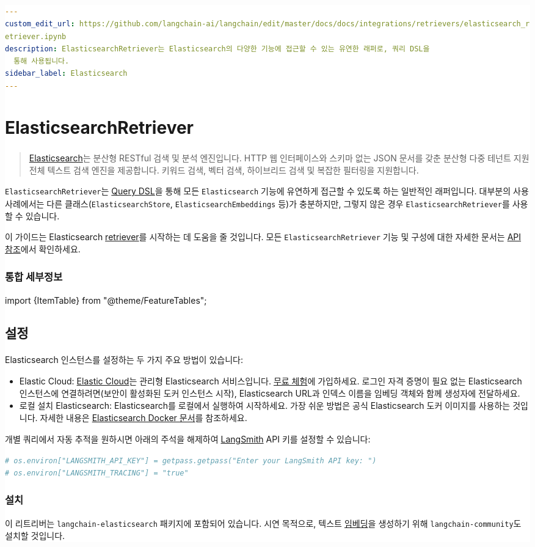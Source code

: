 ```yaml
---
custom_edit_url: https://github.com/langchain-ai/langchain/edit/master/docs/docs/integrations/retrievers/elasticsearch_retriever.ipynb
description: ElasticsearchRetriever는 Elasticsearch의 다양한 기능에 접근할 수 있는 유연한 래퍼로, 쿼리 DSL을
  통해 사용됩니다.
sidebar_label: Elasticsearch
---
```


# ElasticsearchRetriever

> [Elasticsearch](https://www.elastic.co/elasticsearch/)는 분산형 RESTful 검색 및 분석 엔진입니다. HTTP 웹 인터페이스와 스키마 없는 JSON 문서를 갖춘 분산형 다중 테넌트 지원 전체 텍스트 검색 엔진을 제공합니다. 키워드 검색, 벡터 검색, 하이브리드 검색 및 복잡한 필터링을 지원합니다.

`ElasticsearchRetriever`는 [Query DSL](https://www.elastic.co/guide/en/elasticsearch/reference/current/query-dsl.html)을 통해 모든 `Elasticsearch` 기능에 유연하게 접근할 수 있도록 하는 일반적인 래퍼입니다. 대부분의 사용 사례에서는 다른 클래스(`ElasticsearchStore`, `ElasticsearchEmbeddings` 등)가 충분하지만, 그렇지 않은 경우 `ElasticsearchRetriever`를 사용할 수 있습니다.

이 가이드는 Elasticsearch [retriever](/docs/concepts/#retrievers)를 시작하는 데 도움을 줄 것입니다. 모든 `ElasticsearchRetriever` 기능 및 구성에 대한 자세한 문서는 [API 참조](https://api.python.langchain.com/en/latest/retrievers/langchain_elasticsearch.retrievers.ElasticsearchRetriever.html)에서 확인하세요.

### 통합 세부정보

import {ItemTable} from "@theme/FeatureTables";

<ItemTable category="document_retrievers" item="ElasticsearchRetriever" />


## 설정

Elasticsearch 인스턴스를 설정하는 두 가지 주요 방법이 있습니다:

- Elastic Cloud: [Elastic Cloud](https://cloud.elastic.co/)는 관리형 Elasticsearch 서비스입니다. [무료 체험](https://www.elastic.co/cloud/cloud-trial-overview)에 가입하세요.
로그인 자격 증명이 필요 없는 Elasticsearch 인스턴스에 연결하려면(보안이 활성화된 도커 인스턴스 시작), Elasticsearch URL과 인덱스 이름을 임베딩 객체와 함께 생성자에 전달하세요.
- 로컬 설치 Elasticsearch: Elasticsearch를 로컬에서 실행하여 시작하세요. 가장 쉬운 방법은 공식 Elasticsearch 도커 이미지를 사용하는 것입니다. 자세한 내용은 [Elasticsearch Docker 문서](https://www.elastic.co/guide/en/elasticsearch/reference/current/docker.html)를 참조하세요.

개별 쿼리에서 자동 추적을 원하시면 아래의 주석을 해제하여 [LangSmith](https://docs.smith.langchain.com/) API 키를 설정할 수 있습니다:

```python
# os.environ["LANGSMITH_API_KEY"] = getpass.getpass("Enter your LangSmith API key: ")
# os.environ["LANGSMITH_TRACING"] = "true"
```


### 설치

이 리트리버는 `langchain-elasticsearch` 패키지에 포함되어 있습니다. 시연 목적으로, 텍스트 [임베딩](/docs/concepts/#embedding-models)을 생성하기 위해 `langchain-community`도 설치할 것입니다.

